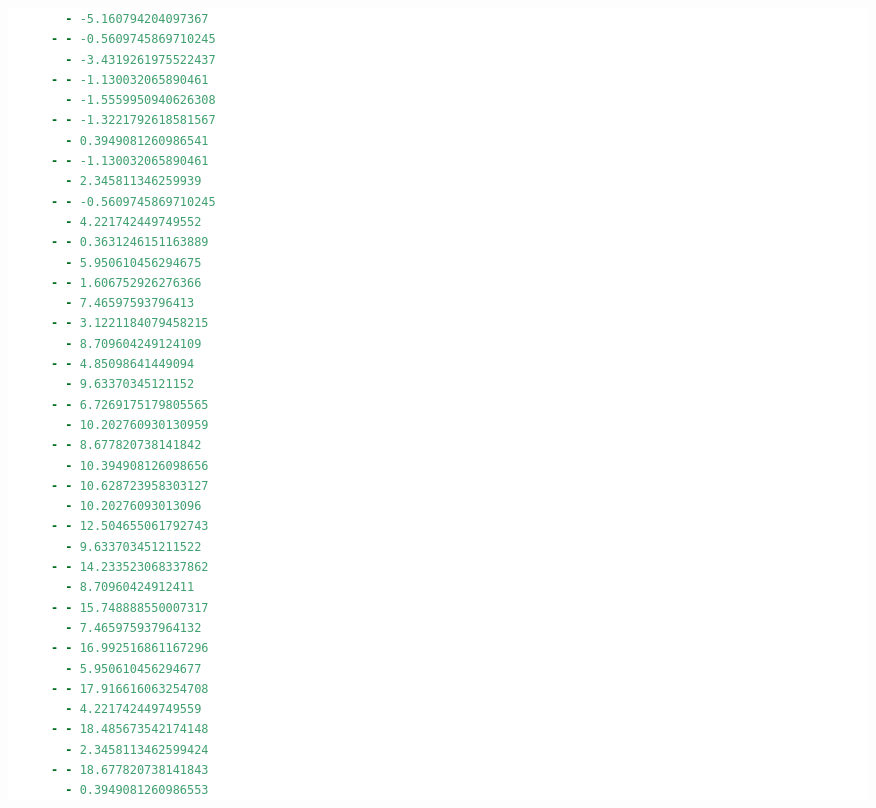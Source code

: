```yaml
        - -5.160794204097367
      - - -0.5609745869710245
        - -3.4319261975522437
      - - -1.130032065890461
        - -1.5559950940626308
      - - -1.3221792618581567
        - 0.3949081260986541
      - - -1.130032065890461
        - 2.345811346259939
      - - -0.5609745869710245
        - 4.221742449749552
      - - 0.3631246151163889
        - 5.950610456294675
      - - 1.606752926276366
        - 7.46597593796413
      - - 3.1221184079458215
        - 8.709604249124109
      - - 4.85098641449094
        - 9.63370345121152
      - - 6.7269175179805565
        - 10.202760930130959
      - - 8.677820738141842
        - 10.394908126098656
      - - 10.628723958303127
        - 10.20276093013096
      - - 12.504655061792743
        - 9.633703451211522
      - - 14.233523068337862
        - 8.70960424912411
      - - 15.748888550007317
        - 7.465975937964132
      - - 16.992516861167296
        - 5.950610456294677
      - - 17.916616063254708
        - 4.221742449749559
      - - 18.485673542174148
        - 2.3458113462599424
      - - 18.677820738141843
        - 0.3949081260986553
```